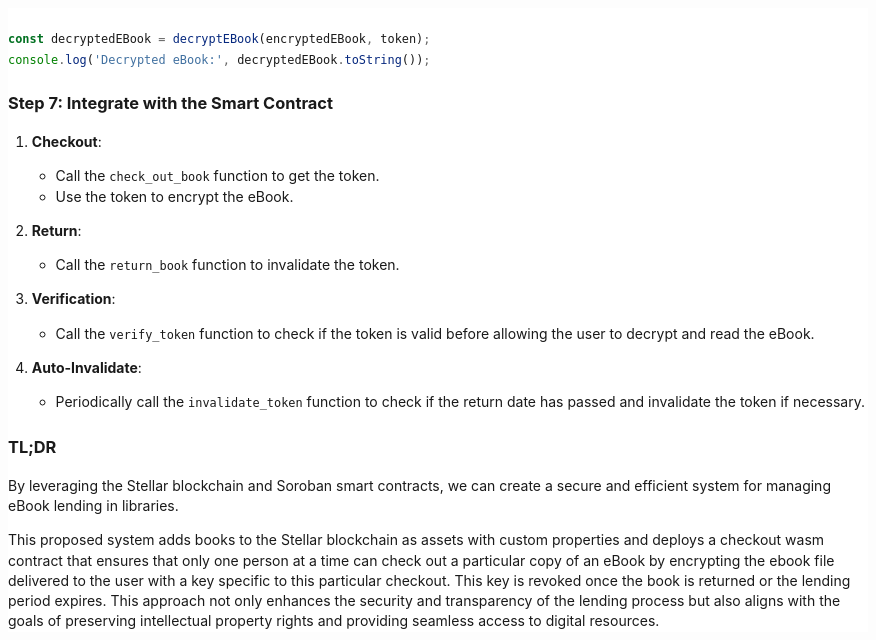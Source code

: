 ```javascript

const decryptedEBook = decryptEBook(encryptedEBook, token);
console.log('Decrypted eBook:', decryptedEBook.toString());
```

### Step 7: Integrate with the Smart Contract

1. **Checkout**:
   - Call the `check_out_book` function to get the token.
   - Use the token to encrypt the eBook.

2. **Return**:
   - Call the `return_book` function to invalidate the token.

3. **Verification**:
   - Call the `verify_token` function to check if the token is valid before allowing the user to decrypt and read the eBook.

4. **Auto-Invalidate**:
   - Periodically call the `invalidate_token` function to check if the return date has passed and invalidate the token if necessary.

### TL;DR

By leveraging the Stellar blockchain and Soroban smart contracts, we can create a secure and efficient system for managing eBook lending in libraries. 

This proposed system adds books to the Stellar blockchain as assets with custom properties and deploys a checkout wasm contract that ensures that only one person at a time can check out a particular copy of an eBook by encrypting the ebook file delivered to the user with a key specific to this particular checkout.
This key is revoked once the book is returned or the lending period expires. This approach not only enhances the security and transparency of the lending process but also aligns with the goals of preserving intellectual property rights and providing seamless access to digital resources.


